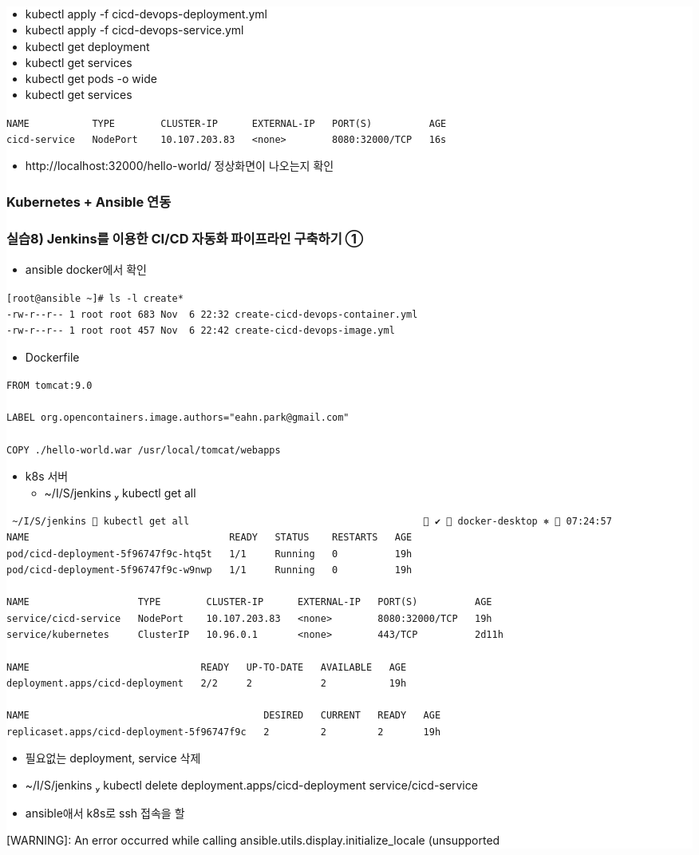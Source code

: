 ```
```

* kubectl apply -f cicd-devops-deployment.yml
* kubectl apply -f cicd-devops-service.yml
* kubectl get deployment
* kubectl get services
* kubectl get pods -o wide
* kubectl get services
```
NAME           TYPE        CLUSTER-IP      EXTERNAL-IP   PORT(S)          AGE
cicd-service   NodePort    10.107.203.83   <none>        8080:32000/TCP   16s
```
* http://localhost:32000/hello-world/ 정상화면이 나오는지 확인


### Kubernetes + Ansible 연동

### 실습8) Jenkins를 이용한 CI/CD 자동화 파이프라인 구축하기 ①
* ansible docker에서 확인
```
[root@ansible ~]# ls -l create*
-rw-r--r-- 1 root root 683 Nov  6 22:32 create-cicd-devops-container.yml
-rw-r--r-- 1 root root 457 Nov  6 22:42 create-cicd-devops-image.yml
```
* Dockerfile
```
FROM tomcat:9.0

LABEL org.opencontainers.image.authors="eahn.park@gmail.com"

COPY ./hello-world.war /usr/local/tomcat/webapps
```

* k8s 서버 
  *  ~/I/S/jenkins  kubectl get all
```
 ~/I/S/jenkins  kubectl get all                                          ✔  docker-desktop ⎈  07:24:57
NAME                                   READY   STATUS    RESTARTS   AGE
pod/cicd-deployment-5f96747f9c-htq5t   1/1     Running   0          19h
pod/cicd-deployment-5f96747f9c-w9nwp   1/1     Running   0          19h

NAME                   TYPE        CLUSTER-IP      EXTERNAL-IP   PORT(S)          AGE
service/cicd-service   NodePort    10.107.203.83   <none>        8080:32000/TCP   19h
service/kubernetes     ClusterIP   10.96.0.1       <none>        443/TCP          2d11h

NAME                              READY   UP-TO-DATE   AVAILABLE   AGE
deployment.apps/cicd-deployment   2/2     2            2           19h

NAME                                         DESIRED   CURRENT   READY   AGE
replicaset.apps/cicd-deployment-5f96747f9c   2         2         2       19h
```

 * 필요없는 deployment, service 삭제
 *  ~/I/S/jenkins  kubectl delete deployment.apps/cicd-deployment service/cicd-service

* ansible애서 k8s로 ssh 접속을 할 



[WARNING]: An error occurred while calling ansible.utils.display.initialize_locale (unsupported